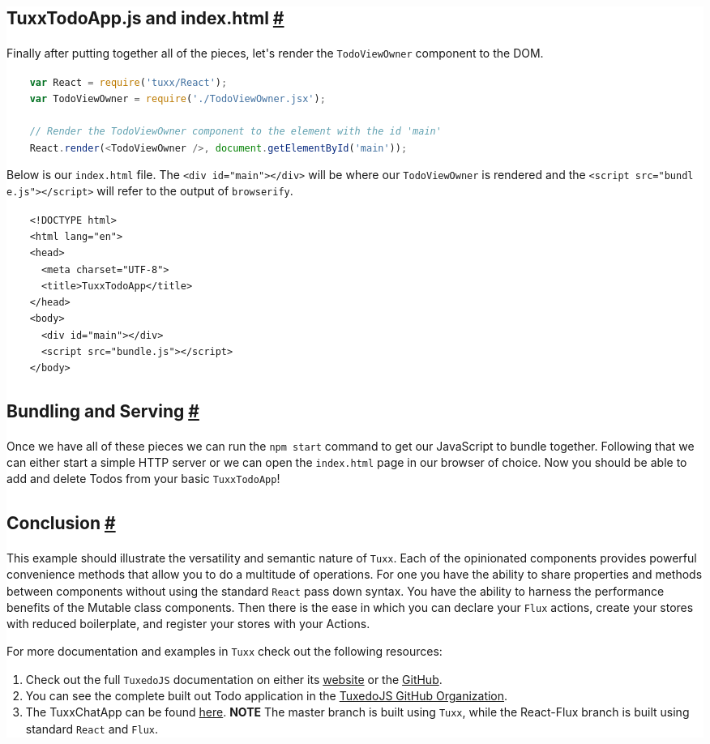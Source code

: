 ## <a id="TuxxTodoApp-and-index"></a>TuxxTodoApp.js and index.html [#](#TuxxTodoApp-and-index)
Finally after putting together all of the pieces, let's render the `TodoViewOwner` component to the DOM.

```javascript
    var React = require('tuxx/React');
    var TodoViewOwner = require('./TodoViewOwner.jsx');

    // Render the TodoViewOwner component to the element with the id 'main'
    React.render(<TodoViewOwner />, document.getElementById('main'));
```

Below is our `index.html` file. The `<div id="main"></div>` will be where our `TodoViewOwner` is rendered and the `<script src="bundle.js"></script>` will refer to the output of `browserify`.

```markup
    <!DOCTYPE html>
    <html lang="en">
    <head>
      <meta charset="UTF-8">
      <title>TuxxTodoApp</title>
    </head>
    <body>
      <div id="main"></div>
      <script src="bundle.js"></script>
    </body>
```

## <a id=Bundling-and-Serving></a>Bundling and Serving [#](#Bundling-and-Serving)
Once we have all of these pieces we can run the `npm start` command to get our JavaScript to bundle together. Following that we can either start a simple HTTP server or we can open the `index.html` page in our browser of choice. Now you should be able to add and delete Todos from your basic `TuxxTodoApp`!

## <a id="Conclusion"></a>Conclusion [#](#Conclusion)
This example should illustrate the versatility and semantic nature of `Tuxx`. Each of the opinionated components provides powerful convenience methods that allow you to do a multitude of operations. For one you have the ability to share properties and methods between components without using the standard `React` pass down syntax. You have the ability to harness the performance benefits of the Mutable class components. Then there is the ease in which you can declare your `Flux` actions, create your stores with reduced boilerplate, and register your stores with your Actions.

For more documentation and examples in `Tuxx` check out the following resources:

1. Check out the full `TuxedoJS` documentation on either its [website](http://tuxedojs.org/docs) or the [GitHub](https://www.github.com/TuxedoJS/TuxedoJS/tree/master/docs).
1. You can see the complete built out Todo application in the [TuxedoJS GitHub Organization](https://github.com/TuxedoJS/TuxxTodoApp).
1. The TuxxChatApp can be found [here](https://www.github.com/TuxedoJS/TuxxChatApp). **NOTE** The master branch is built using `Tuxx`, while the React-Flux branch is built using standard `React` and `Flux`.
